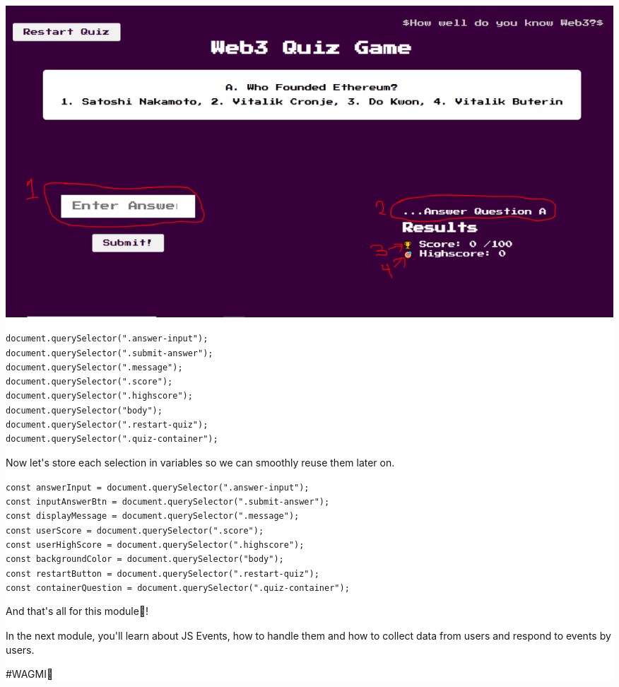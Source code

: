 ![Web3-Game-UI](./quizGameUI.PNG)

```
document.querySelector(".answer-input");
document.querySelector(".submit-answer");
document.querySelector(".message");
document.querySelector(".score");
document.querySelector(".highscore");
document.querySelector("body");
document.querySelector(".restart-quiz");
document.querySelector(".quiz-container");
```

Now let's store each selection in variables so we can smoothly reuse them later on.

```
const answerInput = document.querySelector(".answer-input");
const inputAnswerBtn = document.querySelector(".submit-answer");
const displayMessage = document.querySelector(".message");
const userScore = document.querySelector(".score");
const userHighScore = document.querySelector(".highscore");
const backgroundColor = document.querySelector("body");
const restartButton = document.querySelector(".restart-quiz");
const containerQuestion = document.querySelector(".quiz-container");
```

And that's all for this module🥳!

In the next module, you'll learn about JS Events, how to handle them and how to collect data from users and respond to events by users.

#WAGMI🚀
